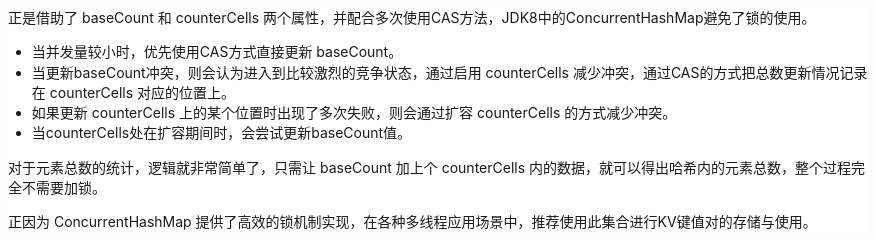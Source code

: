 正是借助了 baseCount 和 counterCells 两个属性，并配合多次使用CAS方法，JDK8中的ConcurrentHashMap避免了锁的使用。

- 当并发量较小时，优先使用CAS方式直接更新 baseCount。
- 当更新baseCount冲突，则会认为进入到比较激烈的竞争状态，通过启用 counterCells 减少冲突，通过CAS的方式把总数更新情况记录在 counterCells 对应的位置上。
- 如果更新 counterCells 上的某个位置时出现了多次失败，则会通过扩容 counterCells 的方式减少冲突。
- 当counterCells处在扩容期间时，会尝试更新baseCount值。

对于元素总数的统计，逻辑就非常简单了，只需让 baseCount 加上个 counterCells 内的数据，就可以得出哈希内的元素总数，整个过程完全不需要加锁。

正因为 ConcurrentHashMap 提供了高效的锁机制实现，在各种多线程应用场景中，推荐使用此集合进行KV键值对的存储与使用。